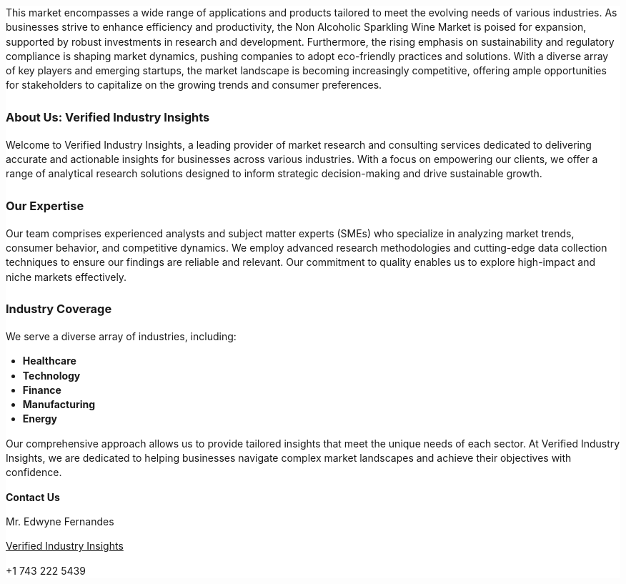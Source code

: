 This market encompasses a wide range of applications and products tailored to meet the evolving needs of various industries. As businesses strive to enhance efficiency and productivity, the Non Alcoholic Sparkling Wine Market is poised for expansion, supported by robust investments in research and development. Furthermore, the rising emphasis on sustainability and regulatory compliance is shaping market dynamics, pushing companies to adopt eco-friendly practices and solutions. With a diverse array of key players and emerging startups, the market landscape is becoming increasingly competitive, offering ample opportunities for stakeholders to capitalize on the growing trends and consumer preferences.</p><h3>About Us: Verified Industry Insights</h3><p>Welcome to Verified Industry Insights, a leading provider of market research and consulting services dedicated to delivering accurate and actionable insights for businesses across various industries. With a focus on empowering our clients, we offer a range of analytical research solutions designed to inform strategic decision-making and drive sustainable growth.</p><h3>Our Expertise</h3><p>Our team comprises experienced analysts and subject matter experts (SMEs) who specialize in analyzing market trends, consumer behavior, and competitive dynamics. We employ advanced research methodologies and cutting-edge data collection techniques to ensure our findings are reliable and relevant. Our commitment to quality enables us to explore high-impact and niche markets effectively.</p><h3>Industry Coverage</h3><p>We serve a diverse array of industries, including:</p><ul><li><strong>Healthcare</strong></li><li><strong>Technology</strong></li><li><strong>Finance</strong></li><li><strong>Manufacturing</strong></li><li><strong>Energy</strong></li></ul><p>Our comprehensive approach allows us to provide tailored insights that meet the unique needs of each sector. At Verified Industry Insights, we are dedicated to helping businesses navigate complex market landscapes and achieve their objectives with confidence.</p><p><strong>Contact Us</strong></p><p>Mr. Edwyne Fernandes</p><p><a href="https://www.verifiedindustryinsights.com/">Verified Industry Insights</a></p><p>+1 743 222 5439</p>
